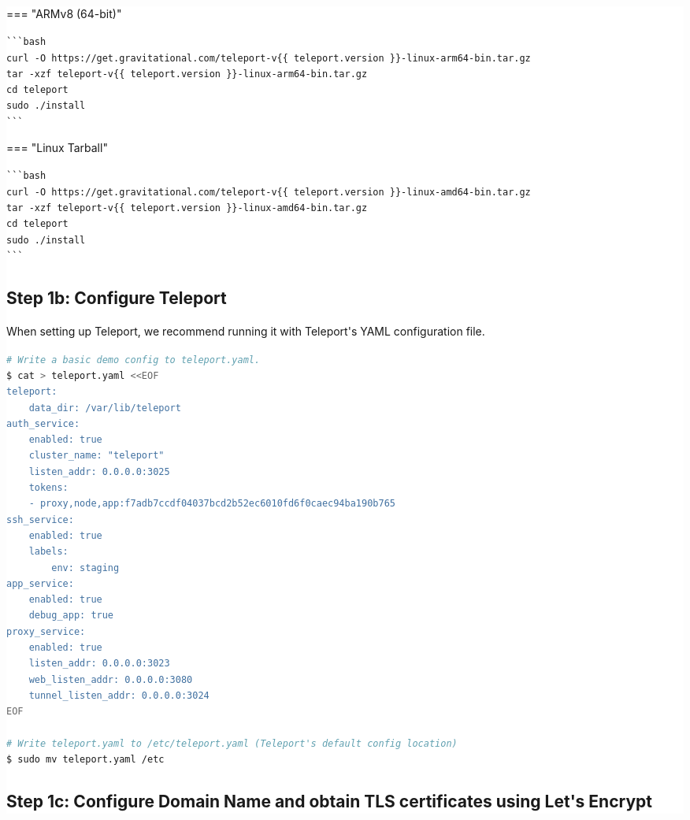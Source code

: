 === "ARMv8 (64-bit)"

    ```bash
    curl -O https://get.gravitational.com/teleport-v{{ teleport.version }}-linux-arm64-bin.tar.gz
    tar -xzf teleport-v{{ teleport.version }}-linux-arm64-bin.tar.gz
    cd teleport
    sudo ./install
    ```

=== "Linux Tarball"

    ```bash
    curl -O https://get.gravitational.com/teleport-v{{ teleport.version }}-linux-amd64-bin.tar.gz
    tar -xzf teleport-v{{ teleport.version }}-linux-amd64-bin.tar.gz
    cd teleport
    sudo ./install
    ```

## Step 1b: Configure Teleport

When setting up Teleport, we recommend running it with Teleport's YAML configuration file.

```bash
# Write a basic demo config to teleport.yaml.
$ cat > teleport.yaml <<EOF
teleport:
    data_dir: /var/lib/teleport
auth_service:
    enabled: true
    cluster_name: "teleport"
    listen_addr: 0.0.0.0:3025
    tokens:
    - proxy,node,app:f7adb7ccdf04037bcd2b52ec6010fd6f0caec94ba190b765
ssh_service:
    enabled: true
    labels:
        env: staging
app_service:
    enabled: true
    debug_app: true
proxy_service:
    enabled: true
    listen_addr: 0.0.0.0:3023
    web_listen_addr: 0.0.0.0:3080
    tunnel_listen_addr: 0.0.0.0:3024
EOF

# Write teleport.yaml to /etc/teleport.yaml (Teleport's default config location)
$ sudo mv teleport.yaml /etc
```

## Step 1c: Configure Domain Name and obtain TLS certificates using Let's Encrypt
